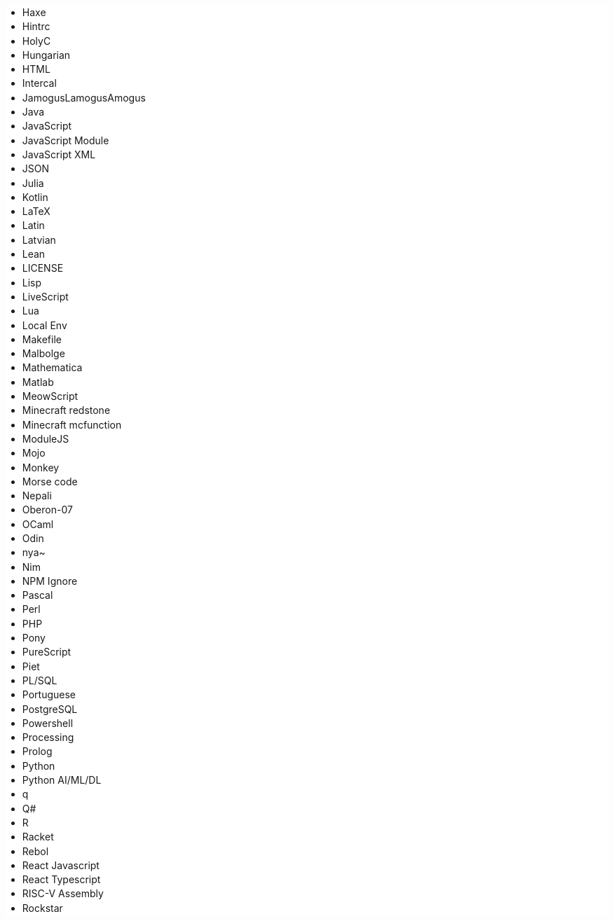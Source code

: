 - Haxe
- Hintrc
- HolyC
- Hungarian
- HTML
- Intercal
- JamogusLamogusAmogus
- Java
- JavaScript
- JavaScript Module
- JavaScript XML
- JSON
- Julia
- Kotlin
- LaTeX
- Latin
- Latvian
- Lean
- LICENSE
- Lisp
- LiveScript
- Lua
- Local Env
- Makefile
- Malbolge
- Mathematica
- Matlab
- MeowScript
- Minecraft redstone
- Minecraft mcfunction
- ModuleJS
- Mojo
- Monkey
- Morse code
- Nepali
- Oberon-07
- OCaml
- Odin
- nya~
- Nim
- NPM Ignore
- Pascal
- Perl
- PHP
- Pony
- PureScript
- Piet
- PL/SQL
- Portuguese
- PostgreSQL
- Powershell
- Processing
- Prolog
- Python
- Python AI/ML/DL
- q
- Q#
- R
- Racket
- Rebol
- React Javascript
- React Typescript
- RISC-V Assembly
- Rockstar